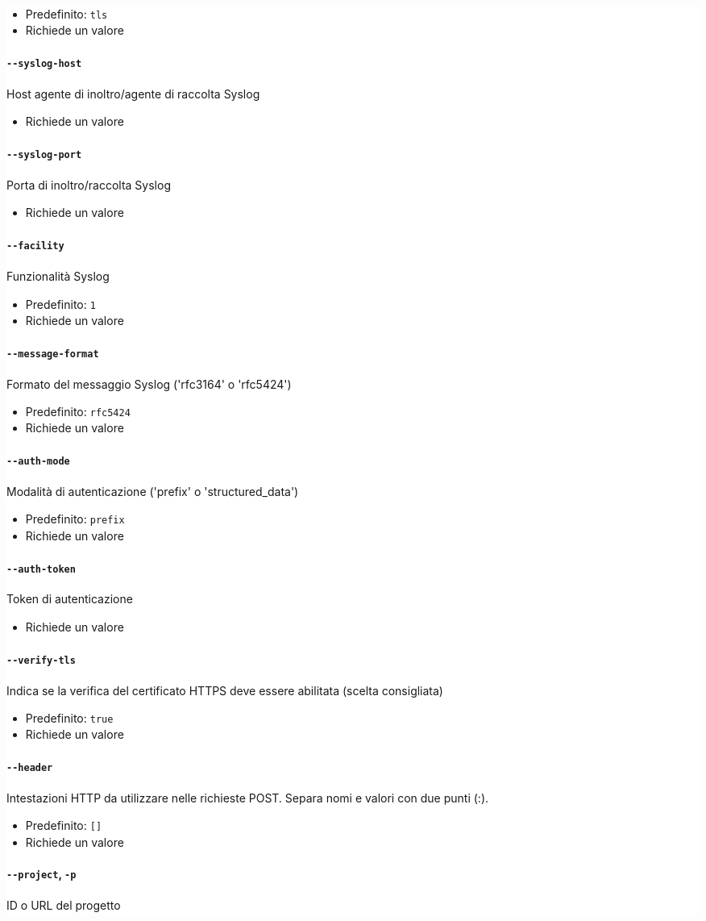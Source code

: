 - Predefinito: `tls`
- Richiede un valore

#### `--syslog-host`

Host agente di inoltro/agente di raccolta Syslog

- Richiede un valore

#### `--syslog-port`

Porta di inoltro/raccolta Syslog

- Richiede un valore

#### `--facility`

Funzionalità Syslog

- Predefinito: `1`
- Richiede un valore

#### `--message-format`

Formato del messaggio Syslog (&#39;rfc3164&#39; o &#39;rfc5424&#39;)

- Predefinito: `rfc5424`
- Richiede un valore

#### `--auth-mode`

Modalità di autenticazione (&#39;prefix&#39; o &#39;structured_data&#39;)

- Predefinito: `prefix`
- Richiede un valore

#### `--auth-token`

Token di autenticazione

- Richiede un valore

#### `--verify-tls`

Indica se la verifica del certificato HTTPS deve essere abilitata (scelta consigliata)

- Predefinito: `true`
- Richiede un valore

#### `--header`

Intestazioni HTTP da utilizzare nelle richieste POST. Separa nomi e valori con due punti (:).

- Predefinito: `[]`
- Richiede un valore

#### `--project`, `-p`

ID o URL del progetto
